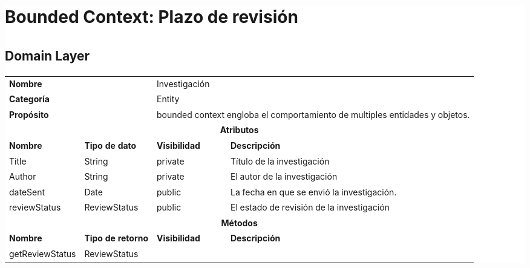 # Bounded Context: Plazo de revisión
## Domain Layer

<table>
  <tr>
    <td colspan="2" style="font-weight: bold;">Nombre</td>
    <td colspan="2">Investigación</td>
  </tr>
  <tr>
    <td colspan="2" style="font-weight: bold;">Categoría</td>
    <td colspan="2">Entity</td>
  </tr>
  <tr>
    <td colspan="2" style="font-weight: bold;">Propósito</td>
    <td colspan="2">bounded context engloba el comportamiento de multiples entidades y objetos.</td>
  </tr>
  <tr>
    <td colspan="4" style="text-align: center; font-weight: bold;">Atributos</td>
  </tr>
  <tr>
    <td style="font-weight: bold;">Nombre</td>
    <td style="font-weight: bold;">Tipo de dato</td>
    <td style="font-weight: bold;">Visibilidad</td>
    <td style="font-weight: bold;">Descripción</td>
  </tr>
  <tr>
    <td>Title</td>
    <td>String</td>
    <td>private</td>
    <td>Título de la investigación</td>
  </tr>
  <tr>
    <td>Author</td>
    <td>String</td>
    <td>private</td>
    <td>El autor de la investigación</td>
  </tr>
  <tr>
    <td>dateSent</td>
    <td>Date</td>
    <td>public</td>
    <td>La fecha en que se envió la investigación.</td>
  </tr>
  <tr>
    <td>reviewStatus</td>
    <td>ReviewStatus</td>
    <td>public</td>
    <td>El estado de revisión de la investigación</td>
  </tr>
  <tr>
    <td colspan="4" style="text-align: center;font-weight: bold;">Métodos</td>
  </tr>
  <tr>
    <td style="font-weight: bold;">Nombre</td>
    <td style="font-weight: bold;">Tipo de retorno</td>
    <td style="font-weight: bold;">Visibilidad</td>
    <td style="font-weight: bold;">Descripción</td>
  </tr>
  <tr>
    <td>getReviewStatus</td>
    <td>ReviewStatus</td>